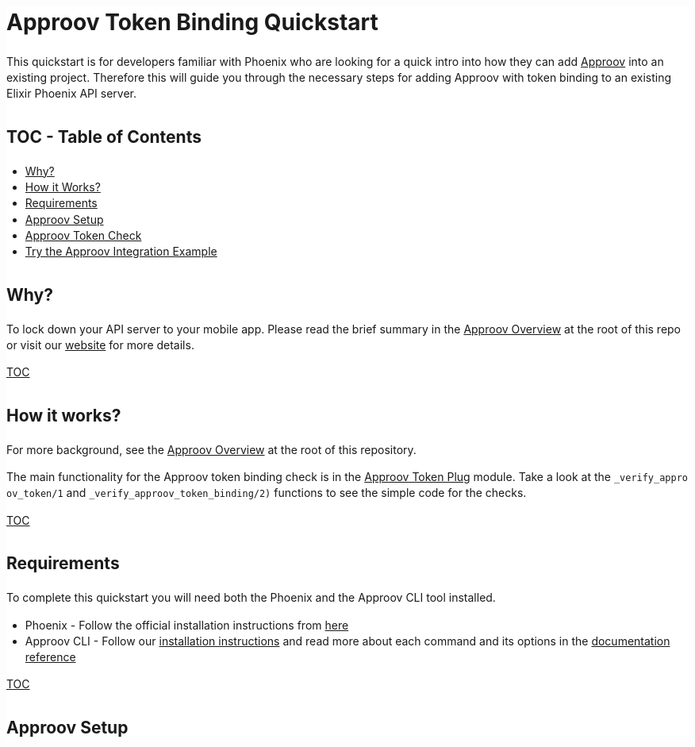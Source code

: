 # Approov Token Binding Quickstart

This quickstart is for developers familiar with Phoenix who are looking for a quick intro into how they can add [Approov](https://approov.io) into an existing project. Therefore this will guide you through the necessary steps for adding Approov with token binding to an existing Elixir Phoenix API server.

## TOC - Table of Contents

* [Why?](#why)
* [How it Works?](#how-it-works)
* [Requirements](#requirements)
* [Approov Setup](#approov-setup)
* [Approov Token Check](#approov-token-binding-check)
* [Try the Approov Integration Example](#try-the-approov-integration-example)


## Why?

To lock down your API server to your mobile app. Please read the brief summary in the [Approov Overview](/OVERVIEW.md#why) at the root of this repo or visit our [website](https://approov.io/product) for more details.

[TOC](#toc---table-of-contents)


## How it works?

For more background, see the [Approov Overview](/OVERVIEW.md#how-it-works) at the root of this repository.

The main functionality for the Approov token binding check is in the [Approov Token Plug](/src/approov-protected-server/token-binding-check/hello/lib/hello_web/plugs/approov_token_plug.ex) module.  Take a look at the `_verify_approov_token/1` and `_verify_approov_token_binding/2)` functions to see the simple code for the checks.

[TOC](#toc---table-of-contents)


## Requirements

To complete this quickstart you will need both the Phoenix and the Approov CLI tool installed.

* Phoenix - Follow the official installation instructions from [here](https://hexdocs.pm/phoenix/installation.html#content)
* Approov CLI - Follow our [installation instructions](https://approov.io/docs/latest/approov-installation/#approov-tool) and read more about each command and its options in the [documentation reference](https://approov.io/docs/latest/approov-cli-tool-reference/)

[TOC](#toc---table-of-contents)


## Approov Setup
